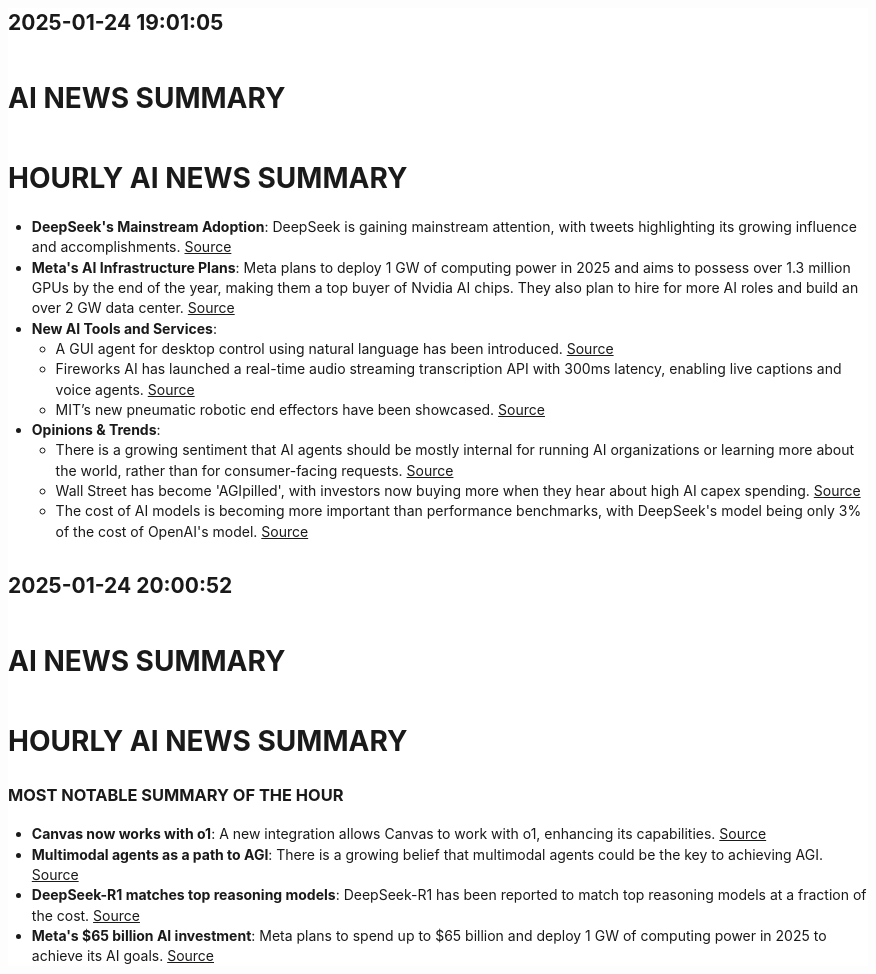 ## 2025-01-24 19:01:05

# AI NEWS SUMMARY

# HOURLY AI NEWS SUMMARY

- **DeepSeek's Mainstream Adoption**: DeepSeek is gaining mainstream attention, with tweets highlighting its growing influence and accomplishments. [Source](https://x.com/i/web/status/1882865880851513442)
- **Meta's AI Infrastructure Plans**: Meta plans to deploy 1 GW of computing power in 2025 and aims to possess over 1.3 million GPUs by the end of the year, making them a top buyer of Nvidia AI chips. They also plan to hire for more AI roles and build an over 2 GW data center. [Source](https://x.com/i/web/status/1882857483129217314)
- **New AI Tools and Services**:
  - A GUI agent for desktop control using natural language has been introduced. [Source](https://x.com/i/web/status/1882860018199932948)
  - Fireworks AI has launched a real-time audio streaming transcription API with 300ms latency, enabling live captions and voice agents. [Source](https://x.com/i/web/status/1882845257219625224)
  - MIT’s new pneumatic robotic end effectors have been showcased. [Source](https://x.com/i/web/status/1882851581831598285)
- **Opinions & Trends**:
  - There is a growing sentiment that AI agents should be mostly internal for running AI organizations or learning more about the world, rather than for consumer-facing requests. [Source](https://x.com/i/web/status/1882865534171218161)
  - Wall Street has become 'AGIpilled', with investors now buying more when they hear about high AI capex spending. [Source](https://x.com/i/web/status/1882852026134282674)
  - The cost of AI models is becoming more important than performance benchmarks, with DeepSeek's model being only 3% of the cost of OpenAI's model. [Source](https://x.com/i/web/status/1882862342838554821)

## 2025-01-24 20:00:52

# AI NEWS SUMMARY

# HOURLY AI NEWS SUMMARY

### MOST NOTABLE SUMMARY OF THE HOUR
- **Canvas now works with o1**: A new integration allows Canvas to work with o1, enhancing its capabilities. [Source](https://x.com/i/web/status/1882880989489488073)
- **Multimodal agents as a path to AGI**: There is a growing belief that multimodal agents could be the key to achieving AGI. [Source](https://x.com/i/web/status/1882878498379112655)
- **DeepSeek-R1 matches top reasoning models**: DeepSeek-R1 has been reported to match top reasoning models at a fraction of the cost. [Source](https://x.com/i/web/status/1882868207993946616)
- **Meta's $65 billion AI investment**: Meta plans to spend up to $65 billion and deploy 1 GW of computing power in 2025 to achieve its AI goals. [Source](https://x.com/i/web/status/1882868207993946616)
